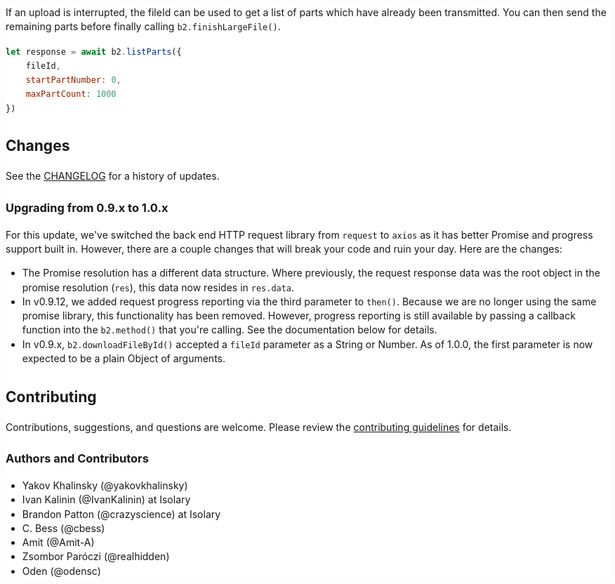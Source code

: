 If an upload is interrupted, the fileId can be used to get a list of parts
which have already been transmitted. You can then send the remaining
parts before finally calling `b2.finishLargeFile()`.

```javascript
let response = await b2.listParts({
    fileId,
    startPartNumber: 0,
    maxPartCount: 1000
})
```

## Changes

See the [CHANGELOG](https://github.com/yakovkhalinsky/backblaze-b2/blob/master/CHANGELOG.md) for a history of updates.

### Upgrading from 0.9.x to 1.0.x

For this update, we've switched the back end HTTP request library from `request` to `axios` as it has better Promise and progress support built in. However, there are a couple changes that will break your code and ruin your day. Here are the changes:

* The Promise resolution has a different data structure. Where previously, the request response data was the root object in the promise resolution (`res`), this data now resides in `res.data`.
* In v0.9.12, we added request progress reporting via the third parameter to `then()`. Because we are no longer using the same promise library, this functionality has been removed. However, progress reporting is still available by passing a callback function into the `b2.method()` that you're calling. See the documentation below for details.
* In v0.9.x, `b2.downloadFileById()` accepted a `fileId` parameter as a String or Number. As of 1.0.0, the first parameter is now expected to be a plain Object of arguments.

## Contributing

Contributions, suggestions, and questions are welcome. Please review the [contributing guidelines](CONTRIBUTING.md) for details.

### Authors and Contributors

* Yakov Khalinsky (@yakovkhalinsky)
* Ivan Kalinin (@IvanKalinin) at Isolary
* Brandon Patton (@crazyscience) at Isolary
* C. Bess (@cbess)
* Amit (@Amit-A)
* Zsombor Paróczi (@realhidden)
* Oden (@odensc)
